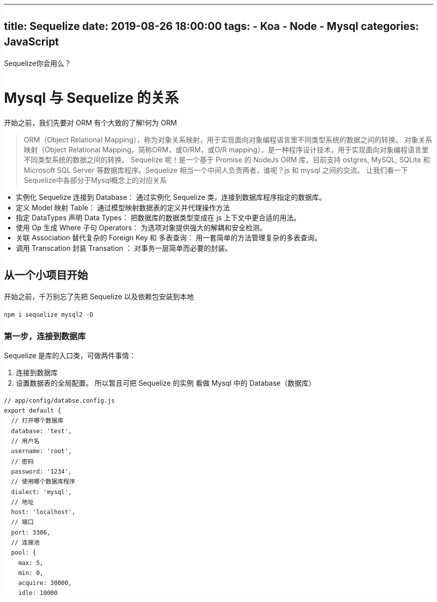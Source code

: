 
---
title: Sequelize
date: 2019-08-26 18:00:00
tags:
    - Koa
    - Node
    - Mysql
categories: JavaScript
---

Sequelize你会用么？



# Mysql 与 Sequelize 的关系

开始之前，我们先要对 ORM 有个大致的了解!何为 ORM
> ORM（Object Relational Mapping），称为对象关系映射，用于实现面向对象编程语言里不同类型系统的数据之间的转换。
> 对象关系映射（Object Relational Mapping，简称ORM，或O/RM，或O/R mapping），是一种程序设计技术，用于实现面向对象编程语言里不同类型系统的数据之间的转换。
Sequelize 呢！是一个基于 Promise 的 NodeJs ORM 库，目前支持 ostgres, MySQL, SQLite 和 Microsoft SQL Server 等数据库程序。Sequelize  相当一个中间人负责两者，谁呢？js 和 mysql 之间的交流。
让我们看一下Sequelize中各部分于Mysql概念上的对应关系

- 实例化 Sequelize 连接到 Database： 通过实例化 Sequelize 类，连接到数据库程序指定的数据库。
- 定义 Model 映射 Table：  通过模型映射数据表的定义并代理操作方法
- 指定 DataTypes 声明 Data Types：  把数据库的数据类型变成在 js 上下文中更合适的用法。
- 使用 Op 生成 Where 子句 Operators： 为选项对象提供强大的解耦和安全检测。
- 关联 Association 替代复杂的 Foreign Key 和 多表查询：  用一套简单的方法管理复杂的多表查询。
- 调用 Transcation 封装 Transation ：  对事务一层简单而必要的封装。
## 从一个小项目开始

开始之前，千万别忘了先把 Sequelize 以及依赖包安装到本地
```
npm i sequelize mysql2 -D

```
### 第一步，连接到数据库

Sequelize 是库的入口类，可做两件事情：
 1. 连接到数据库 
 2. 设置数据表的全局配置。
所以暂且可把 Sequelize 的实例 看做 Mysql 中的 Database（数据库）
```
// app/config/databse.config.js
export default {
  // 打开哪个数据库
  database: 'test',
  // 用户名
  username: 'root',
  // 密码
  password: '1234',
  // 使用哪个数据库程序
  dialect: 'mysql',
  // 地址
  host: 'localhost',
  // 端口
  port: 3306,
  // 连接池
  pool: {
    max: 5,
    min: 0,
    acquire: 30000,
    idle: 10000
```
